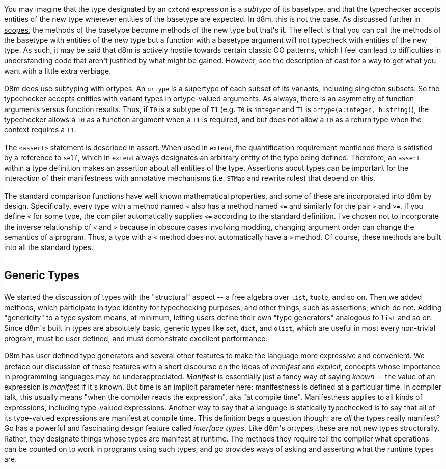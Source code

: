 You may imagine that the type designated by an `extend` expression is a _subtype_ of its basetype, and that the typechecker accepts entities of the new type wherever entities of the basetype are expected. In d8m, this is not the case. As discussed further in [scopes](#scopes), the methods of the basetype become methods of the new type but that's it. The effect is that you can call the methods of the basetype with entities of the new type but a function with a basetype argument will not typecheck with entities of the new type. As such, it may be said that d8m is actively hostile towards certain classic OO patterns, which I feel can lead to difficulties in understanding code that aren't justified by what might be gained. However, see [the description of cast](#built-in-pseudo-functions) for a way to get what you want with a little extra verbiage.

D8m does use subtyping with ortypes. An `ortype` is a supertype of each subset of its variants, including singleton subsets. So the typechecker accepts entities with variant types in ortype-valued arguments. As always, there is an asymmetry of function arguments versus function results. Thus, if `T0` is a subtype of `T1` (e.g. `T0` is `integer` and `T1` is `ortype(a:integer, b:string)`), the typechecker allows a `T0` as a function argument when a `T1` is required, and but does not allow a `T0` as a return type when the context requires a `T1`.

The `<assert>` statement is described in [assert](#assert). When used in `extend`, the quantification requirement mentioned there is satisfied by a reference to `self`, which in `extend` always designates an arbitrary entity of the type being defined. Therefore, an `assert` within a type definition makes an assertion about all entities of the type. Assertions about types can be important for the interaction of their manifestness with annotative mechanisms (i.e. `STMap` and rewrite rules) that depend on this.

The standard comparison functions have well known mathematical properties, and some of these are incorporated into d8m by design. Specifically, every type with a method named `<` also has a method named `<=` and similarly for the pair `>` and `>=`. If you define `<` for some type, the compiler automatically supplies `<=` according to the standard definition. I've chosen not to incorporate the inverse relationship of `<` and `>` because in obscure cases involving modding, changing argument order can change the semantics of a program. Thus, a type with a `<` method does not automatically have a `>` method. Of course, these methods are built into all the standard types.

## Generic Types

We started the discussion of types with the "structural" aspect -- a free algebra over `list`, `tuple`, and so on. Then we added methods, which participate in type identity for typechecking purposes, and other things, such as assertions, which do not. Adding "genericity" to a type system means, at minimum, letting users define their own "type generators" analogous to `list` and so on. Since d8m's built in types are absolutely basic, generic types like `set`, `dict`, and `olist`, which are useful in most every non-trivial program, must be user defined, and must demonstrate excellent performance.

D8m has user defined type generators and several other features to make the language more expressive and convenient. We preface our discussion of these features with a short discourse on the ideas of _manifest_ and _explicit_, concepts whose importance in programming languages may be underappreciated. _Manifest_ is essentially just a fancy way of saying _known_ -- the value of an expression is _manifest_ if it's known. But time is an implicit parameter here: manifestness is defined at a particular time. In compiler talk, this usually means "when the compiler reads the expression", aka "at compile time". Manifestness applies to all kinds of expressions, including type-valued expressions. Another way to say that a language is statically typechecked is to say that all of its type-valued expressions are manifest at compile time. This definition begs a question though: are _all_ the types really manifest? Go has a powerful and fascinating design feature called _interface types_. Like d8m's ortypes, these are not new types structurally. Rather, they designate things whose types are manifest at runtime. The methods they require tell the compiler what operations can be counted on to work in programs using such types, and go provides ways of asking and asserting what the runtime types are.
